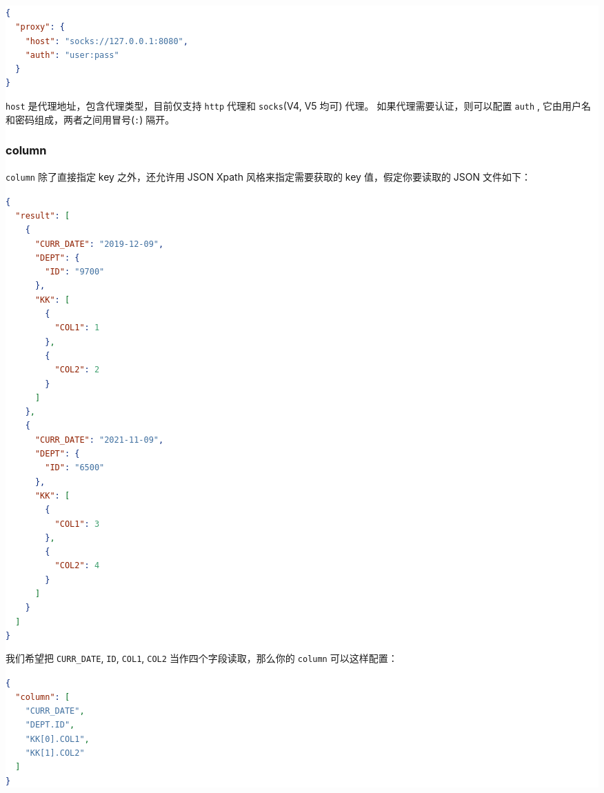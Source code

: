 ```json
{
  "proxy": {
    "host": "socks://127.0.0.1:8080",
    "auth": "user:pass"
  }
}
```

`host` 是代理地址，包含代理类型，目前仅支持 `http` 代理和 `socks`(V4, V5 均可) 代理。 如果代理需要认证，则可以配置 `auth` ,
它由用户名和密码组成，两者之间用冒号(`:`) 隔开。

### column

`column` 除了直接指定 key 之外，还允许用 JSON Xpath 风格来指定需要获取的 key 值，假定你要读取的 JSON 文件如下：

```json
{
  "result": [
    {
      "CURR_DATE": "2019-12-09",
      "DEPT": {
        "ID": "9700"
      },
      "KK": [
        {
          "COL1": 1
        },
        {
          "COL2": 2
        }
      ]
    },
    {
      "CURR_DATE": "2021-11-09",
      "DEPT": {
        "ID": "6500"
      },
      "KK": [
        {
          "COL1": 3
        },
        {
          "COL2": 4
        }
      ]
    }
  ]
}
```

我们希望把 `CURR_DATE`, `ID`, `COL1`, `COL2` 当作四个字段读取，那么你的 `column` 可以这样配置：

```json
{
  "column": [
    "CURR_DATE",
    "DEPT.ID",
    "KK[0].COL1",
    "KK[1].COL2"
  ]
}
```
